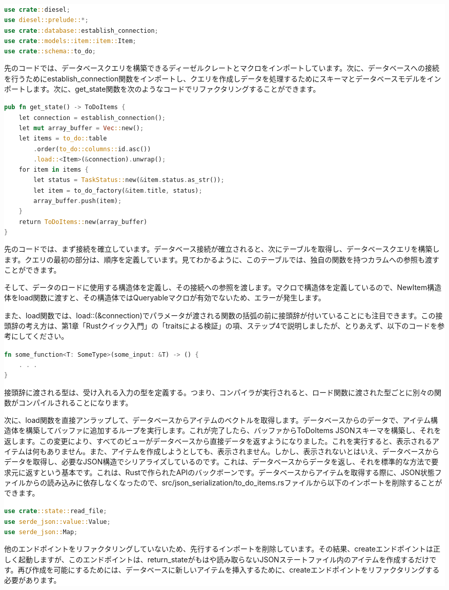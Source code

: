 ```rust
use crate::diesel;
use diesel::prelude::*;
use crate::database::establish_connection;
use crate::models::item::item::Item;
use crate::schema::to_do;
```

先のコードでは、データベースクエリを構築できるディーゼルクレートとマクロをインポートしています。次に、データベースへの接続を行うためにestablish_connection関数をインポートし、クエリを作成しデータを処理するためにスキーマとデータベースモデルをインポートします。次に、get_state関数を次のようなコードでリファクタリングすることができます。

```rust
pub fn get_state() -> ToDoItems {
    let connection = establish_connection();
    let mut array_buffer = Vec::new();
    let items = to_do::table
        .order(to_do::columns::id.asc())
        .load::<Item>(&connection).unwrap();
    for item in items {
        let status = TaskStatus::new(&item.status.as_str());
        let item = to_do_factory(&item.title, status);
        array_buffer.push(item);
    }                            
    return ToDoItems::new(array_buffer)
}
```

先のコードでは、まず接続を確立しています。データベース接続が確立されると、次にテーブルを取得し、データベースクエリを構築します。クエリの最初の部分は、順序を定義しています。見てわかるように、このテーブルでは、独自の関数を持つカラムへの参照も渡すことができます。

そして、データのロードに使用する構造体を定義し、その接続への参照を渡します。マクロで構造体を定義しているので、NewItem構造体をload関数に渡すと、その構造体ではQueryableマクロが有効でないため、エラーが発生します。

また、load関数では、load::<Item>(&connection)でパラメータが渡される関数の括弧の前に接頭辞が付いていることにも注目できます。この接頭辞の考え方は、第1章「Rustクイック入門」の「traitsによる検証」の項、ステップ4で説明しましたが、とりあえず、以下のコードを参考にしてください。

```rust
fn some_function<T: SomeType>(some_input: &T) -> () {
    . . .
}
```

接頭辞<Item>に渡される型は、受け入れる入力の型を定義する。つまり、コンパイラが実行されると、ロード関数に渡された型ごとに別々の関数がコンパイルされることになります。  

次に、load関数を直接アンラップして、データベースからアイテムのベクトルを取得します。データベースからのデータで、アイテム構造体を構築してバッファに追加するループを実行します。これが完了したら、バッファからToDoItems JSONスキーマを構築し、それを返します。この変更により、すべてのビューがデータベースから直接データを返すようになりました。これを実行すると、表示されるアイテムは何もありません。また、アイテムを作成しようとしても、表示されません。しかし、表示されないとはいえ、データベースからデータを取得し、必要なJSON構造でシリアライズしているのです。これは、データベースからデータを返し、それを標準的な方法で要求元に返すという基本です。これは、Rustで作られたAPIのバックボーンです。データベースからアイテムを取得する際に、JSON状態ファイルからの読み込みに依存しなくなったので、src/json_serialization/to_do_items.rsファイルから以下のインポートを削除することができます。

```rust
use crate::state::read_file;
use serde_json::value::Value;
use serde_json::Map;
```

他のエンドポイントをリファクタリングしていないため、先行するインポートを削除しています。その結果、createエンドポイントは正しく起動しますが、このエンドポイントは、return_stateがもはや読み取らないJSONステートファイル内のアイテムを作成するだけです。再び作成を可能にするためには、データベースに新しいアイテムを挿入するために、createエンドポイントをリファクタリングする必要があります。
